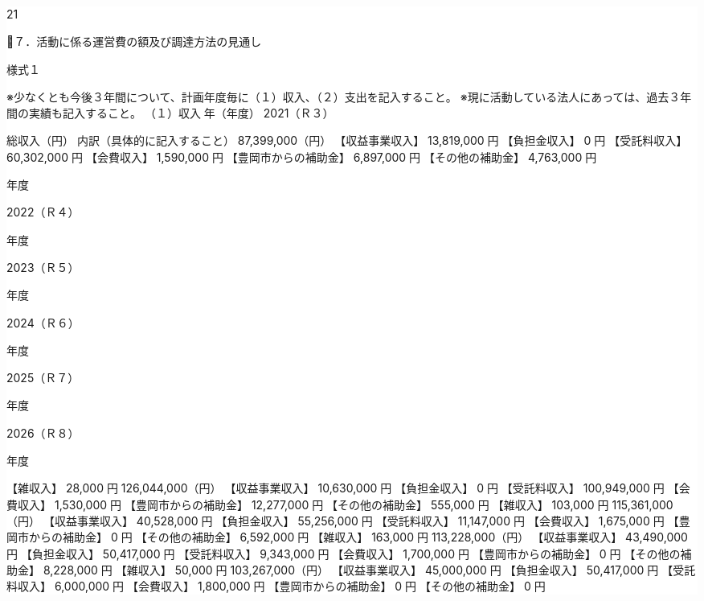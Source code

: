 21

７．活動に係る運営費の額及び調達方法の見通し

様式１

※少なくとも今後３年間について、計画年度毎に（１）収入、（２）支出を記入すること。
※現に活動している法人にあっては、過去３年間の実績も記入すること。
（１）収入
年（年度）
2021（Ｒ３）

総収入（円）
内訳（具体的に記入すること）
87,399,000（円）  【収益事業収入】           13,819,000 円
【負担金収入】                      0 円
【受託料収入】             60,302,000 円
【会費収入】                1,590,000 円
【豊岡市からの補助金】      6,897,000 円
【その他の補助金】          4,763,000 円

年度

2022（Ｒ４）

年度

2023（Ｒ５）

年度

2024（Ｒ６）

年度

2025（Ｒ７）

年度

2026（Ｒ８）

年度

【雑収入】                     28,000 円
126,044,000（円）  【収益事業収入】           10,630,000 円
【負担金収入】                      0 円
【受託料収入】            100,949,000 円
【会費収入】                1,530,000 円
【豊岡市からの補助金】     12,277,000 円
【その他の補助金】            555,000 円
【雑収入】                    103,000 円
115,361,000（円）  【収益事業収入】           40,528,000 円
【負担金収入】             55,256,000 円
【受託料収入】             11,147,000 円
【会費収入】                1,675,000 円
【豊岡市からの補助金】              0 円
【その他の補助金】          6,592,000 円
【雑収入】                    163,000 円
113,228,000（円）  【収益事業収入】           43,490,000 円
【負担金収入】             50,417,000 円
【受託料収入】              9,343,000 円
【会費収入】                1,700,000 円
【豊岡市からの補助金】              0 円
【その他の補助金】          8,228,000 円
【雑収入】                     50,000 円
103,267,000（円）  【収益事業収入】           45,000,000 円
【負担金収入】             50,417,000 円
【受託料収入】              6,000,000 円
【会費収入】                1,800,000 円
【豊岡市からの補助金】              0 円
【その他の補助金】                  0 円